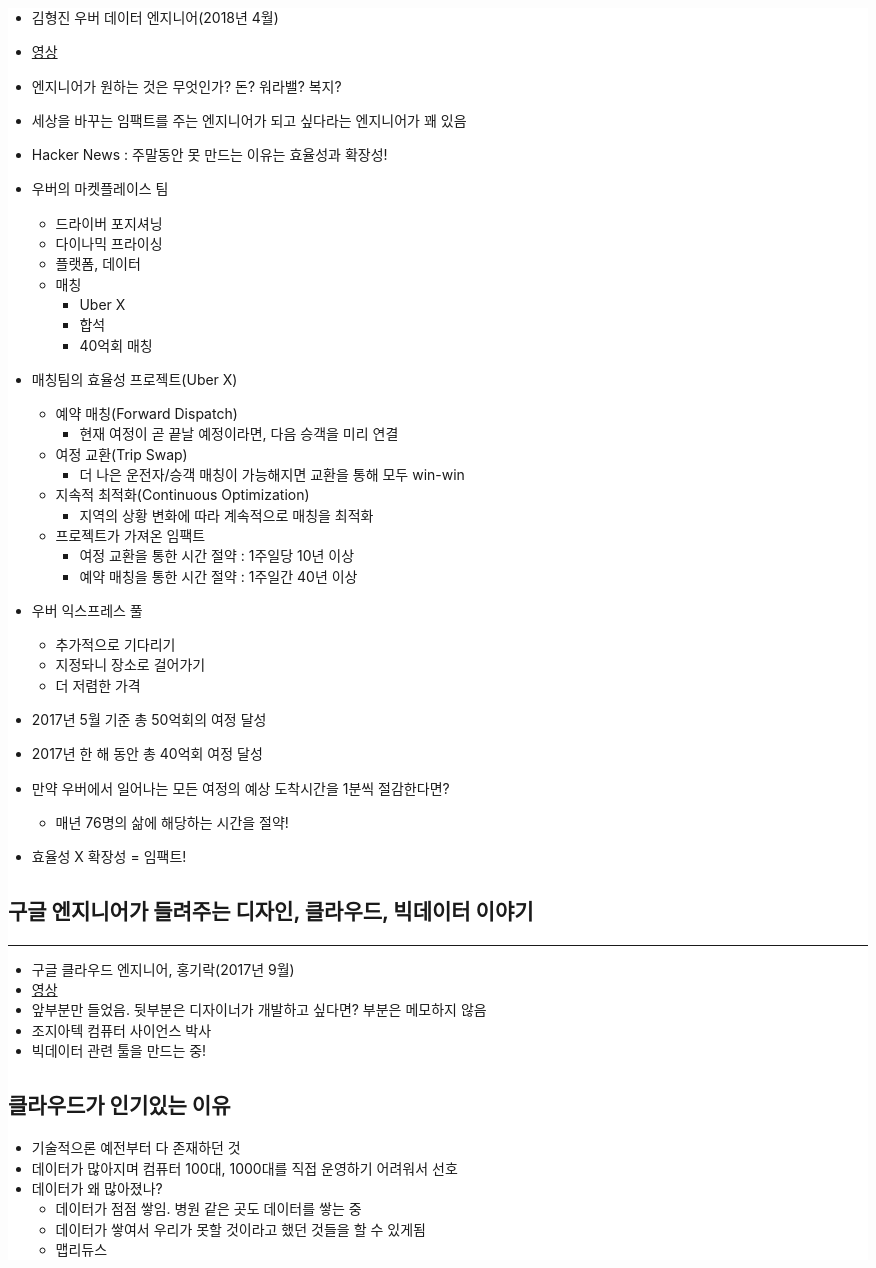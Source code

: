 - 김형진 우버 데이터 엔지니어(2018년 4월)
- [영상](https://www.youtube.com/watch?v=NscFye0yM5Q)

- 엔지니어가 원하는 것은 무엇인가? 돈? 워라밸? 복지? 
- 세상을 바꾸는 임팩트를 주는 엔지니어가 되고 싶다라는 엔지니어가 꽤 있음
- Hacker News : 주말동안 못 만드는 이유는 효율성과 확장성!
- 우버의 마켓플레이스 팀
	- 드라이버 포지셔닝
	- 다이나믹 프라이싱
	- 플랫폼, 데이터
	- 매칭 
		- Uber X
		- 합석
		- 40억회 매칭
- 매칭팀의 효율성 프로젝트(Uber X)
	- 예약 매칭(Forward Dispatch)
		- 현재 여정이 곧 끝날 예정이라면, 다음 승객을 미리 연결
	- 여정 교환(Trip Swap)
		- 더 나은 운전자/승객 매칭이 가능해지면 교환을 통해 모두 win-win
	- 지속적 최적화(Continuous Optimization)
		- 지역의 상황 변화에 따라 계속적으로 매칭을 최적화
	- 프로젝트가 가져온 임팩트
		- 여정 교환을 통한 시간 절약 : 1주일당 10년 이상
		- 예약 매칭을 통한 시간 절약 : 1주일간 40년 이상
- 우버 익스프레스 풀
	- 추가적으로 기다리기
	- 지정돠니 장소로 걸어가기
	- 더 저렴한 가격
- 2017년 5월 기준 총 50억회의 여정 달성
- 2017년 한 해 동안 총 40억회 여정 달성
- 만약 우버에서 일어나는 모든 여정의 예상 도착시간을 1분씩 절감한다면?
	- 매년 76명의 삶에 해당하는 시간을 절약!
- 효율성 X 확장성 = 임팩트!





## 구글 엔지니어가 들려주는 디자인, 클라우드, 빅데이터 이야기
---

- 구글 클라우드 엔지니어, 홍기락(2017년 9월)
- [영상](https://www.youtube.com/watch?v=P3AP32fg5X8)
- 앞부분만 들었음. 뒷부분은 디자이너가 개발하고 싶다면? 부분은 메모하지 않음
- 조지아텍 컴퓨터 사이언스 박사
- 빅데이터 관련 툴을 만드는 중!

## 클라우드가 인기있는 이유
- 기술적으론 예전부터 다 존재하던 것
- 데이터가 많아지며 컴퓨터 100대, 1000대를 직접 운영하기 어려워서 선호
- 데이터가 왜 많아졌나?
	- 데이터가 점점 쌓임. 병원 같은 곳도 데이터를 쌓는 중
	- 데이터가 쌓여서 우리가 못할 것이라고 했던 것들을 할 수 있게됨
	- 맵리듀스
